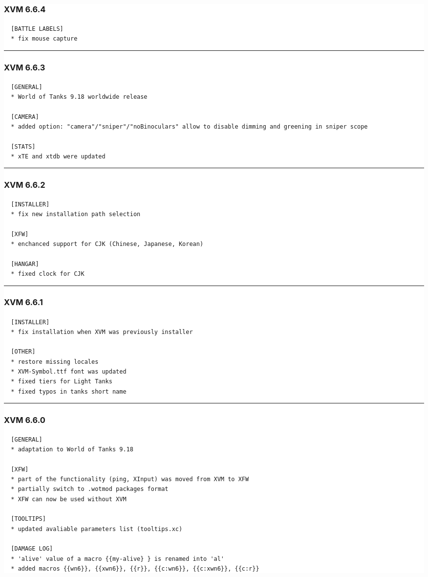 ### XVM 6.6.4
```
  [BATTLE LABELS]
  * fix mouse capture
```
______________________________

### XVM 6.6.3
```
  [GENERAL]
  * World of Tanks 9.18 worldwide release

  [CAMERA]
  * added option: "camera"/"sniper"/"noBinoculars" allow to disable dimming and greening in sniper scope

  [STATS]
  * xTE and xtdb were updated
```
______________________________

### XVM 6.6.2
```
  [INSTALLER]
  * fix new installation path selection

  [XFW]
  * enchanced support for CJK (Chinese, Japanese, Korean)

  [HANGAR]
  * fixed clock for CJK
```
______________________________

### XVM 6.6.1
```
  [INSTALLER]
  * fix installation when XVM was previously installer

  [OTHER]
  * restore missing locales
  * XVM-Symbol.ttf font was updated
  * fixed tiers for Light Tanks
  * fixed typos in tanks short name
```
______________________________

### XVM 6.6.0
```
  [GENERAL]
  * adaptation to World of Tanks 9.18

  [XFW]
  * part of the functionality (ping, XInput) was moved from XVM to XFW
  * partially switch to .wotmod packages format
  * XFW can now be used without XVM

  [TOOLTIPS]
  * updated avaliable parameters list (tooltips.xc)

  [DAMAGE LOG]
  * 'alive' value of a macro {{my-alive} } is renamed into 'al'
  * added macros {{wn6}}, {{xwn6}}, {{r}}, {{c:wn6}}, {{c:xwn6}}, {{c:r}}
```